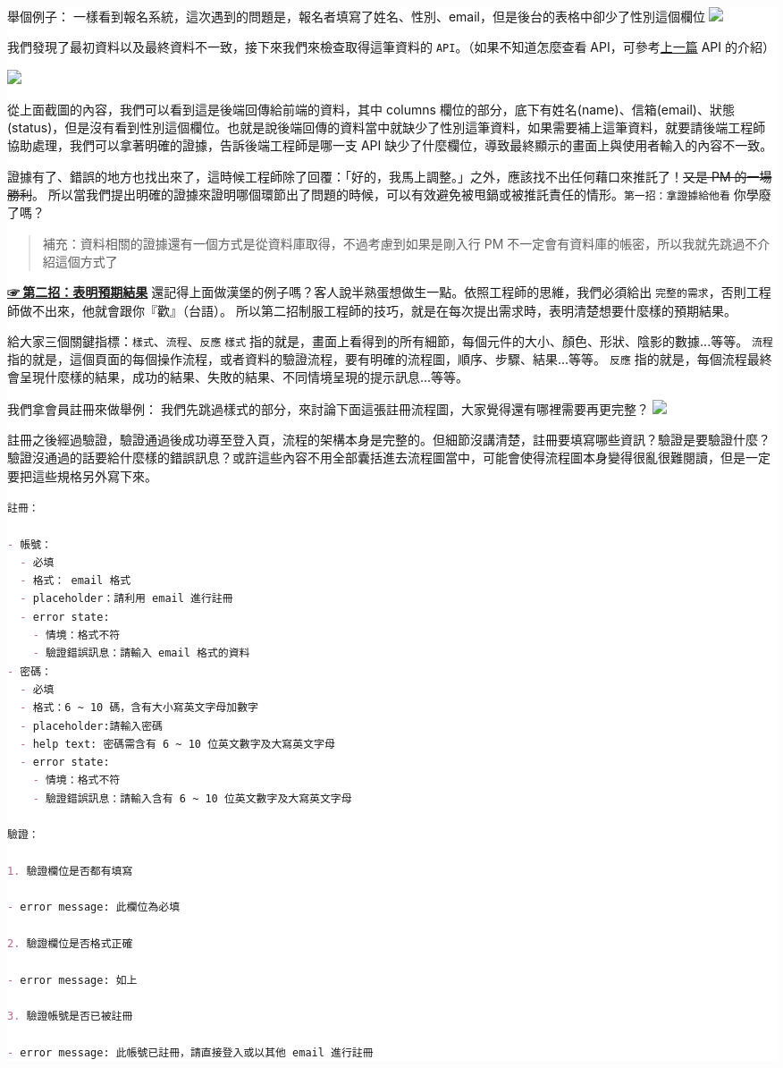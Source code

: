 舉個例子：
一樣看到報名系統，這次遇到的問題是，報名者填寫了姓名、性別、email，但是後台的表格中卻少了性別這個欄位
![](https://blog.errorbaker.tw/img/posts/xiang/cooperate-with-engineer-part2-08.png)

我們發現了最初資料以及最終資料不一致，接下來我們來檢查取得這筆資料的 `API`。（如果不知道怎麼查看 API，可參考[上一篇](https://blog.errorbaker.tw/posts/xiang/cooperate-with-engineer/) API 的介紹）

![](https://blog.errorbaker.tw/img/posts/xiang/cooperate-with-engineer-part2-09.png)

從上面截圖的內容，我們可以看到這是後端回傳給前端的資料，其中 columns 欄位的部分，底下有姓名(name)、信箱(email)、狀態(status)，但是沒有看到性別這個欄位。也就是說後端回傳的資料當中就缺少了性別這筆資料，如果需要補上這筆資料，就要請後端工程師協助處理，我們可以拿著明確的證據，告訴後端工程師是哪一支 API 缺少了什麼欄位，導致最終顯示的畫面上與使用者輸入的內容不一致。

證據有了、錯誤的地方也找出來了，這時候工程師除了回覆：「好的，我馬上調整。」之外，應該找不出任何藉口來推託了！~~又是 PM 的一場勝利~~。
所以當我們提出明確的證據來證明哪個環節出了問題的時候，可以有效避免被甩鍋或被推託責任的情形。`第一招：拿證據給他看` 你學廢了嗎？

> 補充：資料相關的證據還有一個方式是從資料庫取得，不過考慮到如果是剛入行 PM 不一定會有資料庫的帳密，所以我就先跳過不介紹這個方式了

**[☞ 第二招：表明預期結果]()**
還記得上面做漢堡的例子嗎？客人說半熟蛋想做生一點。依照工程師的思維，我們必須給出 `完整的需求`，否則工程師做不出來，他就會跟你『歡』（台語）。
所以第二招制服工程師的技巧，就是在每次提出需求時，表明清楚想要什麼樣的預期結果。

給大家三個關鍵指標：`樣式`、`流程`、`反應`
`樣式` 指的就是，畫面上看得到的所有細節，每個元件的大小、顏色、形狀、陰影的數據...等等。
`流程` 指的就是，這個頁面的每個操作流程，或者資料的驗證流程，要有明確的流程圖，順序、步驟、結果...等等。
`反應` 指的就是，每個流程最終會呈現什麼樣的結果，成功的結果、失敗的結果、不同情境呈現的提示訊息...等等。

我們拿會員註冊來做舉例：
我們先跳過樣式的部分，來討論下面這張註冊流程圖，大家覺得還有哪裡需要再更完整？
![](https://i.imgur.com/rIwntXP.png)

註冊之後經過驗證，驗證通過後成功導至登入頁，流程的架構本身是完整的。但細節沒講清楚，註冊要填寫哪些資訊？驗證是要驗證什麼？驗證沒通過的話要給什麼樣的錯誤訊息？或許這些內容不用全部囊括進去流程圖當中，可能會使得流程圖本身變得很亂很難閱讀，但是一定要把這些規格另外寫下來。

```md
註冊：

- 帳號：
  - 必填
  - 格式： email 格式
  - placeholder：請利用 email 進行註冊
  - error state:
    - 情境：格式不符
    - 驗證錯誤訊息：請輸入 email 格式的資料
- 密碼：
  - 必填
  - 格式：6 ~ 10 碼，含有大小寫英文字母加數字
  - placeholder:請輸入密碼
  - help text: 密碼需含有 6 ~ 10 位英文數字及大寫英文字母
  - error state:
    - 情境：格式不符
    - 驗證錯誤訊息：請輸入含有 6 ~ 10 位英文數字及大寫英文字母

驗證：

1. 驗證欄位是否都有填寫

- error message: 此欄位為必填

2. 驗證欄位是否格式正確

- error message: 如上

3. 驗證帳號是否已被註冊

- error message: 此帳號已註冊，請直接登入或以其他 email 進行註冊
```
